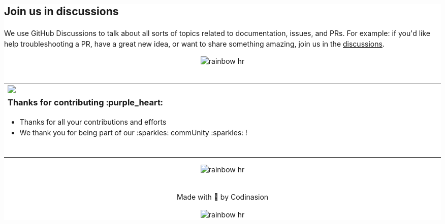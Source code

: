 ## Join us in discussions

We use GitHub Discussions to talk about all sorts of topics related to documentation, issues, and PRs. For example: if you'd like help troubleshooting a PR, have a great new idea, or want to share something amazing, join us in the [discussions](https://github.com/orgs/codinasion/discussions).

<div align="center">
  <img src="https://raw.githubusercontent.com/codinasion/codinasion/master/assets/rainbow-hr.png" alt="rainbow hr" width="100%" height="70%">
</div>

<br>

<table>
  <tr>
    <td>
    <img align="left" src="https://raw.githubusercontent.com/codinasion/codinasion/master/assets/octocat.png" width="190">
    <h3>Thanks for contributing :purple_heart:</h3>
    <ul>
      <li>Thanks for all your contributions and efforts</li>
      <li>We thank you for being part of our :sparkles: commUnity :sparkles: !</li>
    </ul>
    <img width="900" height="0">
    </td>
  </tr>
</table>

<div align="center">
  <img src="https://raw.githubusercontent.com/codinasion/codinasion/master/assets/rainbow-hr.png" alt="rainbow hr" width="100%" height="70%">
</div>

<br/>

<p align="center">
Made with 💖 by Codinasion
</p>

<div align="center">
  <img src="https://raw.githubusercontent.com/codinasion/codinasion/master/assets/rainbow-hr.png" alt="rainbow hr" width="100%" height="70%">
</div>
